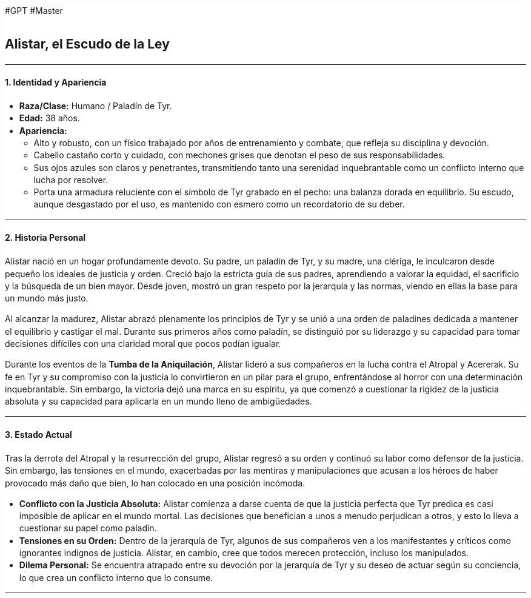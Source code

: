 #GPT #Master 
## **Alistar, el Escudo de la Ley**

---

#### **1. Identidad y Apariencia**

- **Raza/Clase:** Humano / Paladín de Tyr.
- **Edad:** 38 años.
- **Apariencia:**
    - Alto y robusto, con un físico trabajado por años de entrenamiento y combate, que refleja su disciplina y devoción.
    - Cabello castaño corto y cuidado, con mechones grises que denotan el peso de sus responsabilidades.
    - Sus ojos azules son claros y penetrantes, transmitiendo tanto una serenidad inquebrantable como un conflicto interno que lucha por resolver.
    - Porta una armadura reluciente con el símbolo de Tyr grabado en el pecho: una balanza dorada en equilibrio. Su escudo, aunque desgastado por el uso, es mantenido con esmero como un recordatorio de su deber.

---

#### **2. Historia Personal**

Alistar nació en un hogar profundamente devoto. Su padre, un paladín de Tyr, y su madre, una clériga, le inculcaron desde pequeño los ideales de justicia y orden. Creció bajo la estricta guía de sus padres, aprendiendo a valorar la equidad, el sacrificio y la búsqueda de un bien mayor. Desde joven, mostró un gran respeto por la jerarquía y las normas, viendo en ellas la base para un mundo más justo.

Al alcanzar la madurez, Alistar abrazó plenamente los principios de Tyr y se unió a una orden de paladines dedicada a mantener el equilibrio y castigar el mal. Durante sus primeros años como paladín, se distinguió por su liderazgo y su capacidad para tomar decisiones difíciles con una claridad moral que pocos podían igualar.

Durante los eventos de la **Tumba de la Aniquilación**, Alistar lideró a sus compañeros en la lucha contra el Atropal y Acererak. Su fe en Tyr y su compromiso con la justicia lo convirtieron en un pilar para el grupo, enfrentándose al horror con una determinación inquebrantable. Sin embargo, la victoria dejó una marca en su espíritu, ya que comenzó a cuestionar la rigidez de la justicia absoluta y su capacidad para aplicarla en un mundo lleno de ambigüedades.

---

#### **3. Estado Actual**

Tras la derrota del Atropal y la resurrección del grupo, Alistar regresó a su orden y continuó su labor como defensor de la justicia. Sin embargo, las tensiones en el mundo, exacerbadas por las mentiras y manipulaciones que acusan a los héroes de haber provocado más daño que bien, lo han colocado en una posición incómoda.

- **Conflicto con la Justicia Absoluta:** Alistar comienza a darse cuenta de que la justicia perfecta que Tyr predica es casi imposible de aplicar en el mundo mortal. Las decisiones que benefician a unos a menudo perjudican a otros, y esto lo lleva a cuestionar su papel como paladín.
- **Tensiones en su Orden:** Dentro de la jerarquía de Tyr, algunos de sus compañeros ven a los manifestantes y críticos como ignorantes indignos de justicia. Alistar, en cambio, cree que todos merecen protección, incluso los manipulados.
- **Dilema Personal:** Se encuentra atrapado entre su devoción por la jerarquía de Tyr y su deseo de actuar según su conciencia, lo que crea un conflicto interno que lo consume.

---